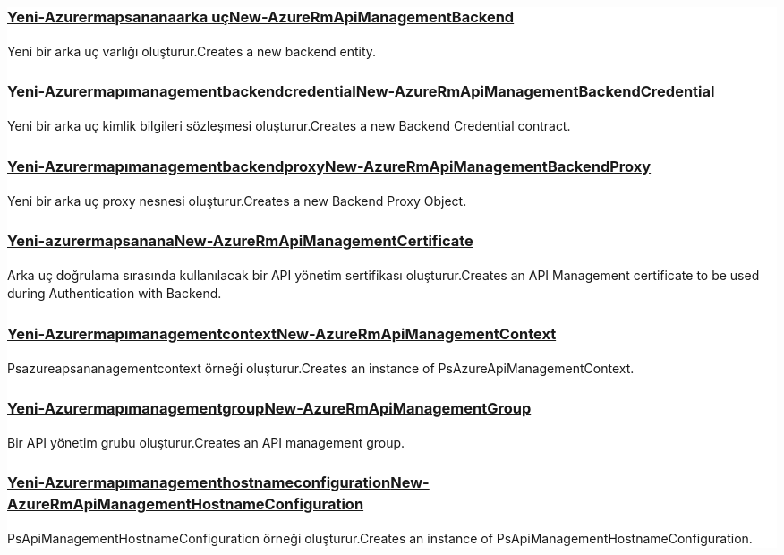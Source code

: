 ### [<span data-ttu-id="4a112-167">Yeni-Azurermapsananaarka uç</span><span class="sxs-lookup"><span data-stu-id="4a112-167">New-AzureRmApiManagementBackend</span></span>](New-AzureRmApiManagementBackend.md)
<span data-ttu-id="4a112-168">Yeni bir arka uç varlığı oluşturur.</span><span class="sxs-lookup"><span data-stu-id="4a112-168">Creates a new backend entity.</span></span>

### [<span data-ttu-id="4a112-169">Yeni-Azurermapımanagementbackendcredential</span><span class="sxs-lookup"><span data-stu-id="4a112-169">New-AzureRmApiManagementBackendCredential</span></span>](New-AzureRmApiManagementBackendCredential.md)
<span data-ttu-id="4a112-170">Yeni bir arka uç kimlik bilgileri sözleşmesi oluşturur.</span><span class="sxs-lookup"><span data-stu-id="4a112-170">Creates a new Backend Credential contract.</span></span>

### [<span data-ttu-id="4a112-171">Yeni-Azurermapımanagementbackendproxy</span><span class="sxs-lookup"><span data-stu-id="4a112-171">New-AzureRmApiManagementBackendProxy</span></span>](New-AzureRmApiManagementBackendProxy.md)
<span data-ttu-id="4a112-172">Yeni bir arka uç proxy nesnesi oluşturur.</span><span class="sxs-lookup"><span data-stu-id="4a112-172">Creates a new Backend Proxy Object.</span></span>

### [<span data-ttu-id="4a112-173">Yeni-azurermapsanana</span><span class="sxs-lookup"><span data-stu-id="4a112-173">New-AzureRmApiManagementCertificate</span></span>](New-AzureRmApiManagementCertificate.md)
<span data-ttu-id="4a112-174">Arka uç doğrulama sırasında kullanılacak bir API yönetim sertifikası oluşturur.</span><span class="sxs-lookup"><span data-stu-id="4a112-174">Creates an API Management certificate to be used during Authentication with Backend.</span></span>

### [<span data-ttu-id="4a112-175">Yeni-Azurermapımanagementcontext</span><span class="sxs-lookup"><span data-stu-id="4a112-175">New-AzureRmApiManagementContext</span></span>](New-AzureRmApiManagementContext.md)
<span data-ttu-id="4a112-176">Psazureapsananagementcontext örneği oluşturur.</span><span class="sxs-lookup"><span data-stu-id="4a112-176">Creates an instance of PsAzureApiManagementContext.</span></span>

### [<span data-ttu-id="4a112-177">Yeni-Azurermapımanagementgroup</span><span class="sxs-lookup"><span data-stu-id="4a112-177">New-AzureRmApiManagementGroup</span></span>](New-AzureRmApiManagementGroup.md)
<span data-ttu-id="4a112-178">Bir API yönetim grubu oluşturur.</span><span class="sxs-lookup"><span data-stu-id="4a112-178">Creates an API management group.</span></span>

### [<span data-ttu-id="4a112-179">Yeni-Azurermapımanagementhostnameconfiguration</span><span class="sxs-lookup"><span data-stu-id="4a112-179">New-AzureRmApiManagementHostnameConfiguration</span></span>](New-AzureRmApiManagementHostnameConfiguration.md)
<span data-ttu-id="4a112-180">PsApiManagementHostnameConfiguration örneği oluşturur.</span><span class="sxs-lookup"><span data-stu-id="4a112-180">Creates an instance of PsApiManagementHostnameConfiguration.</span></span>
